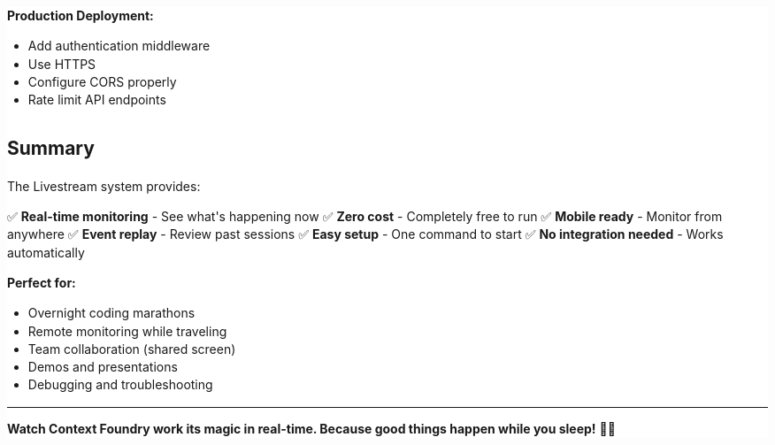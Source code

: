 **Production Deployment:**
- Add authentication middleware
- Use HTTPS
- Configure CORS properly
- Rate limit API endpoints

## Summary

The Livestream system provides:

✅ **Real-time monitoring** - See what's happening now
✅ **Zero cost** - Completely free to run
✅ **Mobile ready** - Monitor from anywhere
✅ **Event replay** - Review past sessions
✅ **Easy setup** - One command to start
✅ **No integration needed** - Works automatically

**Perfect for:**
- Overnight coding marathons
- Remote monitoring while traveling
- Team collaboration (shared screen)
- Demos and presentations
- Debugging and troubleshooting

---

**Watch Context Foundry work its magic in real-time. Because good things happen while you sleep!** 🌙✨
